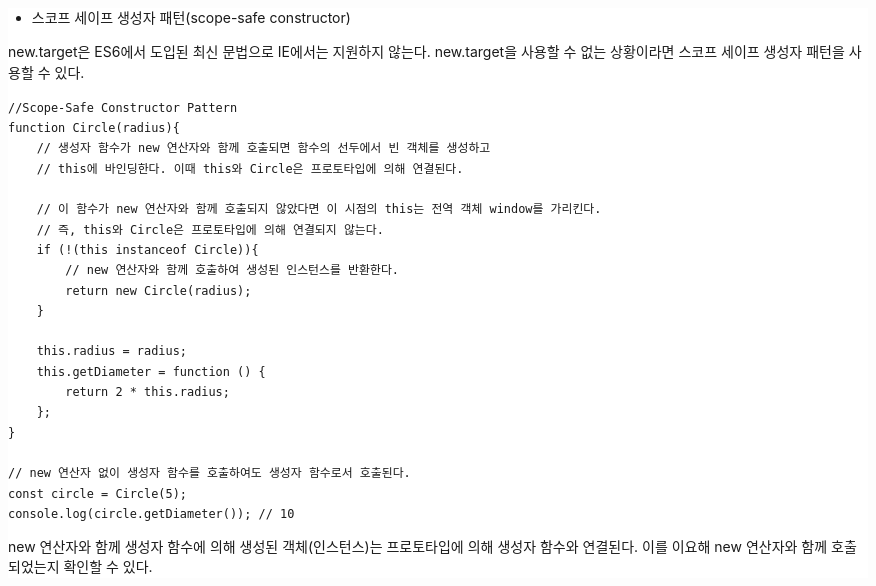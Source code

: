 
- 스코프 세이프 생성자 패턴(scope-safe constructor) <br>

new.target은 ES6에서 도입된 최신 문법으로 IE에서는 지원하지 않는다. new.target을 사용할 수 없는 상황이라면 스코프 세이프 생성자 패턴을 사용할 수 있다.

```
//Scope-Safe Constructor Pattern
function Circle(radius){
    // 생성자 함수가 new 연산자와 함께 호출되면 함수의 선두에서 빈 객체를 생성하고
    // this에 바인딩한다. 이때 this와 Circle은 프로토타입에 의해 연결된다.

    // 이 함수가 new 연산자와 함께 호출되지 않았다면 이 시점의 this는 전역 객체 window를 가리킨다.
    // 즉, this와 Circle은 프로토타입에 의해 연결되지 않는다.
    if (!(this instanceof Circle)){
        // new 연산자와 함께 호출하여 생성된 인스턴스를 반환한다.
        return new Circle(radius);
    }

    this.radius = radius;
    this.getDiameter = function () {
        return 2 * this.radius;
    };
}

// new 연산자 없이 생성자 함수를 호출하여도 생성자 함수로서 호출된다.
const circle = Circle(5);
console.log(circle.getDiameter()); // 10
```

new 연산자와 함께 생성자 함수에 의해 생성된 객체(인스턴스)는 프로토타입에 의해 생성자 함수와 연결된다. 이를 이요해 new 연산자와 함께 호출되었는지 확인할 수 있다.
